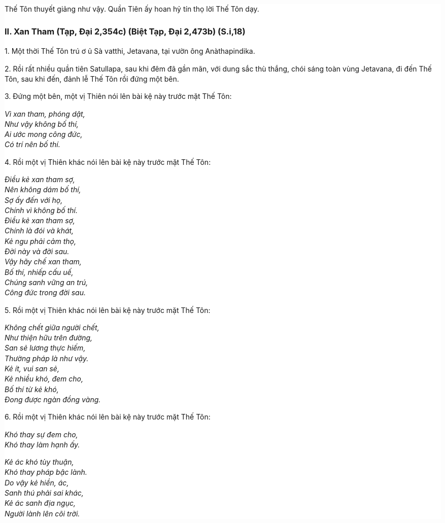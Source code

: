 Thế Tôn thuyết giảng như vậy. Quần Tiên ấy hoan hỷ tín thọ lời Thế Tôn dạy.



### II. Xan Tham (Tạp, Ðại 2,354c) (Biệt Tạp, Ðại 2,473b) (S.i,18)

1\. Một thời Thế Tôn trú ơ ủ Sà vatthi, Jetavana, tại vườn ông Anàthapindika.

2\. Rồi rất nhiều quần tiên Satullapa, sau khi đêm đã gần mãn, với dung sắc thù thắng, chói sáng toàn
vùng Jetavana, đi đến Thế Tôn, sau khi đến, đảnh lễ Thế Tôn rồi đứng một bên.

3\. Ðứng một bên, một vị Thiên nói lên bài kệ này trước mặt Thế Tôn:

_Vì xan tham, phóng dật,_\
_Như vậy không bố thí,_\
_Ai ước mong công đức,_\
_Có trí nên bố thí._

4\. Rồi một vị Thiên khác nói lên bài kệ này trước mặt Thế Tôn:

_Ðiều kẻ xan tham sợ,_\
_Nên không dám bố thí,_\
_Sợ ấy đến với họ,_\
_Chính vì không bố thí._\
_Ðiều kẻ xan tham sợ,_\
_Chính là đói và khát,_\
_Kẻ ngu phải cảm thọ,_\
_Ðời này và đời sau._\
_Vậy hãy chế xan tham,_\
_Bố thí, nhiếp cấu uế,_\
_Chúng sanh vững an trú,_\
_Công đức trong đời sau._

5\. Rồi một vị Thiên khác nói lên bài kệ này trước mặt Thế Tôn:

_Không chết giữa người chết,_\
_Như thiện hữu trên đường,_\
_San sẻ lương thực hiếm,_\
_Thường pháp là như vậy._\
_Kẻ ít, vui san sẻ,_\
_Kẻ nhiều khó, đem cho,_\
_Bố thí từ kẻ khó,_\
_Ðong được ngàn đồng vàng._

6\. Rồi một vị Thiên khác nói lên bài kệ này trước mặt Thế Tôn:

_Khó thay sự đem cho,_\
_Khó thay làm hạnh ấy._

_Kẻ ác khó tùy thuận,_\
_Khó thay pháp bậc lành._\
_Do vậy kẻ hiền, ác,_\
_Sanh thú phải sai khác,_\
_Kẻ ác sanh địa ngục,_\
_Người lành lên cõi trời._
